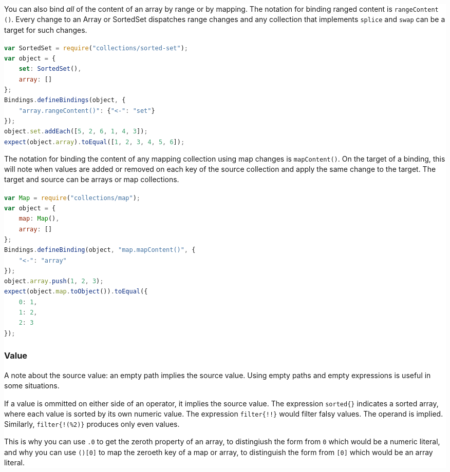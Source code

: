 You can also bind *all* of the content of an array by range or by
mapping.  The notation for binding ranged content is `rangeContent()`.
Every change to an Array or SortedSet dispatches range changes and any
collection that implements `splice` and `swap` can be a target for such
changes.

```javascript
var SortedSet = require("collections/sorted-set");
var object = {
    set: SortedSet(),
    array: []
};
Bindings.defineBindings(object, {
    "array.rangeContent()": {"<-": "set"}
});
object.set.addEach([5, 2, 6, 1, 4, 3]);
expect(object.array).toEqual([1, 2, 3, 4, 5, 6]);
```

The notation for binding the content of any mapping collection using map
changes is `mapContent()`.  On the target of a binding, this will note
when values are added or removed on each key of the source collection
and apply the same change to the target.  The target and source can be
arrays or map collections.

```javascript
var Map = require("collections/map");
var object = {
    map: Map(),
    array: []
};
Bindings.defineBinding(object, "map.mapContent()", {
    "<-": "array"
});
object.array.push(1, 2, 3);
expect(object.map.toObject()).toEqual({
    0: 1,
    1: 2,
    2: 3
});
```

### Value

A note about the source value: an empty path implies the source value.
Using empty paths and empty expressions is useful in some situations.

If a value is ommitted on either side of an operator, it implies the
source value.  The expression `sorted{}` indicates a sorted array, where
each value is sorted by its own numeric value.  The expression
`filter{!!}` would filter falsy values.  The operand is implied.
Similarly, `filter{!(%2)}` produces only even values.

This is why you can use `.0` to get the zeroth property of an array, to
distingiush the form from `0` which would be a numeric literal, and why
you can use `()[0]` to map the zeroeth key of a map or array, to
distinguish the form from `[0]` which would be an array literal.


[Montage Serializer]: https://github.com/montagejs/mousse
[Collections]: https://github.com/montagejs/collections
[Define Property]: http://kangax.github.com/es5-compat-table/#define-property-webkit-note
[Montage]: https://github.com/montagejs/montage
[Mr]: https://github.com/montagejs/mr
[Mutation Observers]: https://developer.mozilla.org/en-US/docs/DOM/DOM_Mutation_Observers
[Node.js]: http://nodejs.org/